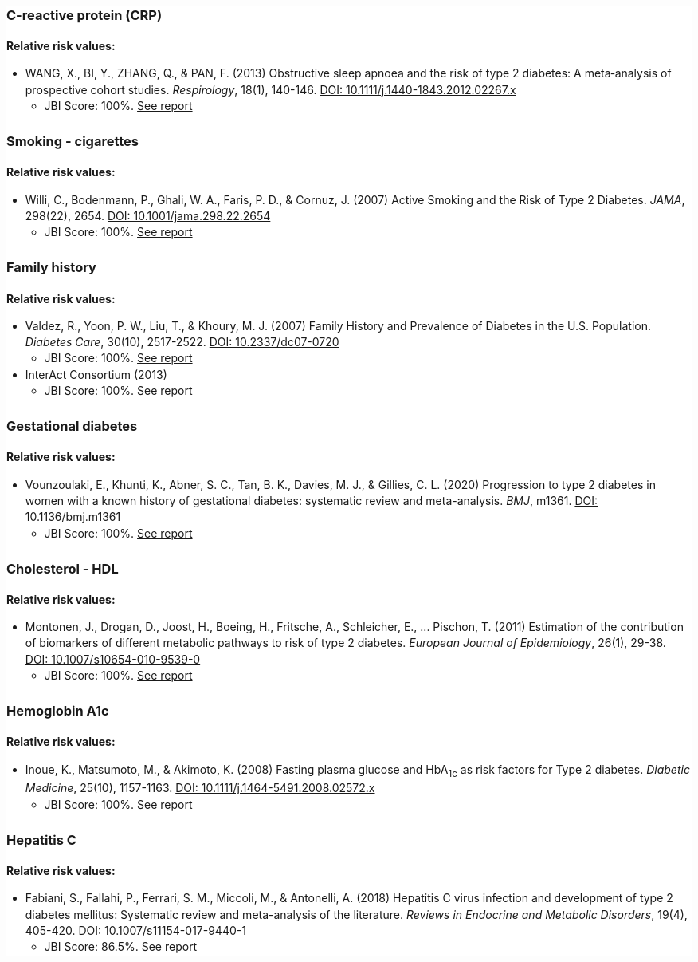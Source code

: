### C-reactive protein (CRP)
**Relative risk values:**
- WANG, X., BI, Y., ZHANG, Q., & PAN, F. (2013) Obstructive sleep apnoea and the risk of type 2 diabetes: A meta‐analysis of prospective cohort studies. *Respirology*, 18(1), 140-146. [DOI: 10.1111/j.1440-1843.2012.02267.x](https://doi.org/10.1111/j.1440-1843.2012.02267.x)
  - JBI Score: 100%. [See report](jbi-reports/Wang%20et%20al.%20(2013).md)

### Smoking - cigarettes
**Relative risk values:**
- Willi, C., Bodenmann, P., Ghali, W. A., Faris, P. D., & Cornuz, J. (2007) Active Smoking and the Risk of Type 2 Diabetes. *JAMA*, 298(22), 2654. [DOI: 10.1001/jama.298.22.2654](https://doi.org/10.1001/jama.298.22.2654)
  - JBI Score: 100%. [See report](jbi-reports/Willi%20et%20al.%20(2007).md)

### Family history
**Relative risk values:**
- Valdez, R., Yoon, P. W., Liu, T., & Khoury, M. J. (2007) Family History and Prevalence of Diabetes in the U.S. Population. *Diabetes Care*, 30(10), 2517-2522. [DOI: 10.2337/dc07-0720](https://doi.org/10.2337/dc07-0720)
  - JBI Score: 100%. [See report](jbi-reports/Valdez%20et%20al.%20(2007).md)
- InterAct Consortium (2013)
  - JBI Score: 100%. [See report](jbi-reports/InterAct%20Consortium%20(2013).md)

### Gestational diabetes
**Relative risk values:**
- Vounzoulaki, E., Khunti, K., Abner, S. C., Tan, B. K., Davies, M. J., & Gillies, C. L. (2020) Progression to type 2 diabetes in women with a known history of gestational diabetes: systematic review and meta-analysis. *BMJ*, m1361. [DOI: 10.1136/bmj.m1361](https://doi.org/10.1136/bmj.m1361)
  - JBI Score: 100%. [See report](jbi-reports/Vounzoulaki%20et%20al.%20(2020).md)

### Cholesterol - HDL
**Relative risk values:**
- Montonen, J., Drogan, D., Joost, H., Boeing, H., Fritsche, A., Schleicher, E., ... Pischon, T. (2011) Estimation of the contribution of biomarkers of different metabolic pathways to risk of type 2 diabetes. *European Journal of Epidemiology*, 26(1), 29-38. [DOI: 10.1007/s10654-010-9539-0](https://doi.org/10.1007/s10654-010-9539-0)
  - JBI Score: 100%. [See report](jbi-reports/Montonen%20et%20al.%20(2011).md)

### Hemoglobin A1c
**Relative risk values:**
- Inoue, K., Matsumoto, M., & Akimoto, K. (2008) Fasting plasma glucose and HbA<sub>1c</sub> as risk factors for Type 2 diabetes. *Diabetic Medicine*, 25(10), 1157-1163. [DOI: 10.1111/j.1464-5491.2008.02572.x](https://doi.org/10.1111/j.1464-5491.2008.02572.x)
  - JBI Score: 100%. [See report](jbi-reports/Inoue%20et%20al.%20(2008).md)

### Hepatitis C
**Relative risk values:**
- Fabiani, S., Fallahi, P., Ferrari, S. M., Miccoli, M., & Antonelli, A. (2018) Hepatitis C virus infection and development of type 2 diabetes mellitus: Systematic review and meta-analysis of the literature. *Reviews in Endocrine and Metabolic Disorders*, 19(4), 405-420. [DOI: 10.1007/s11154-017-9440-1](https://doi.org/10.1007/s11154-017-9440-1)
  - JBI Score: 86.5%. [See report](jbi-reports/Fabiani%20et%20al.%20(2018).md)
